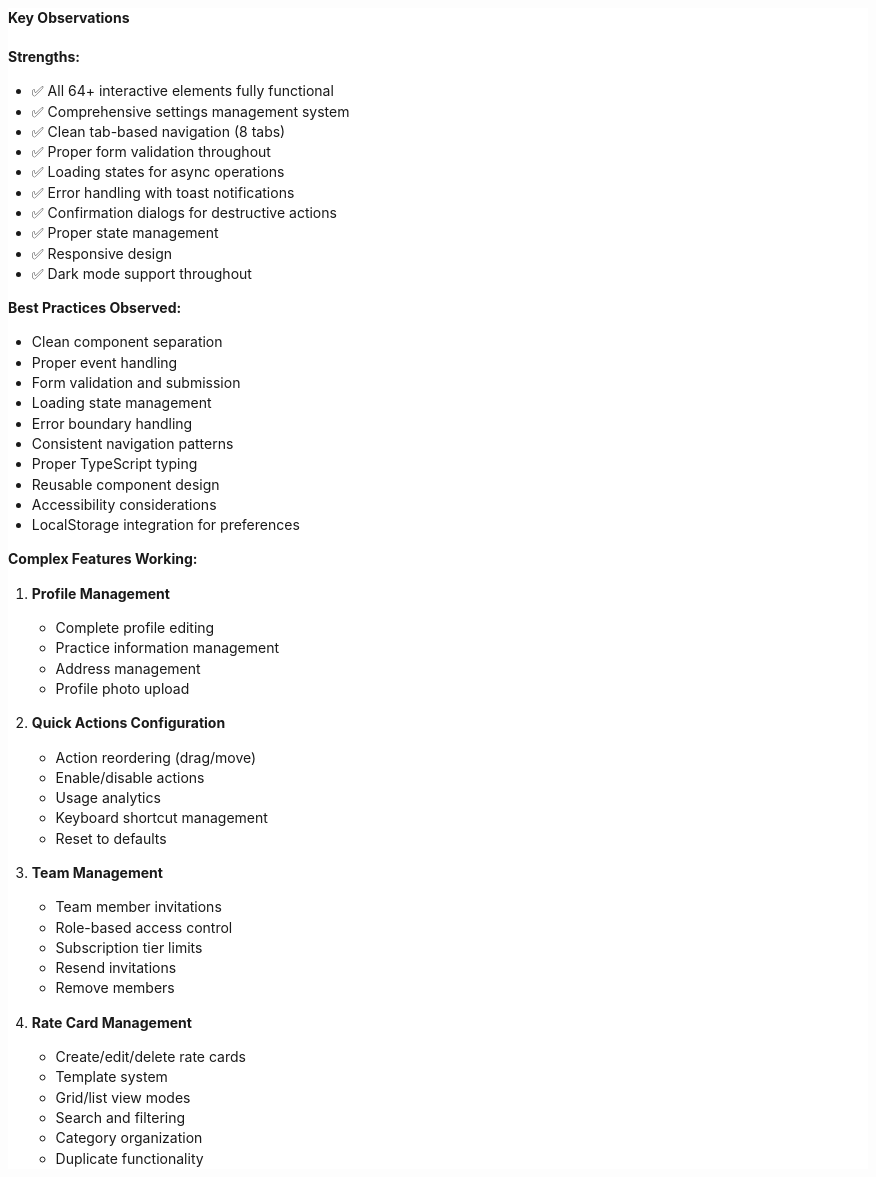 #### Key Observations

**Strengths:**
- ✅ All 64+ interactive elements fully functional
- ✅ Comprehensive settings management system
- ✅ Clean tab-based navigation (8 tabs)
- ✅ Proper form validation throughout
- ✅ Loading states for async operations
- ✅ Error handling with toast notifications
- ✅ Confirmation dialogs for destructive actions
- ✅ Proper state management
- ✅ Responsive design
- ✅ Dark mode support throughout

**Best Practices Observed:**
- Clean component separation
- Proper event handling
- Form validation and submission
- Loading state management
- Error boundary handling
- Consistent navigation patterns
- Proper TypeScript typing
- Reusable component design
- Accessibility considerations
- LocalStorage integration for preferences

**Complex Features Working:**
1. **Profile Management**
   - Complete profile editing
   - Practice information management
   - Address management
   - Profile photo upload

2. **Quick Actions Configuration**
   - Action reordering (drag/move)
   - Enable/disable actions
   - Usage analytics
   - Keyboard shortcut management
   - Reset to defaults

3. **Team Management**
   - Team member invitations
   - Role-based access control
   - Subscription tier limits
   - Resend invitations
   - Remove members

4. **Rate Card Management**
   - Create/edit/delete rate cards
   - Template system
   - Grid/list view modes
   - Search and filtering
   - Category organization
   - Duplicate functionality
